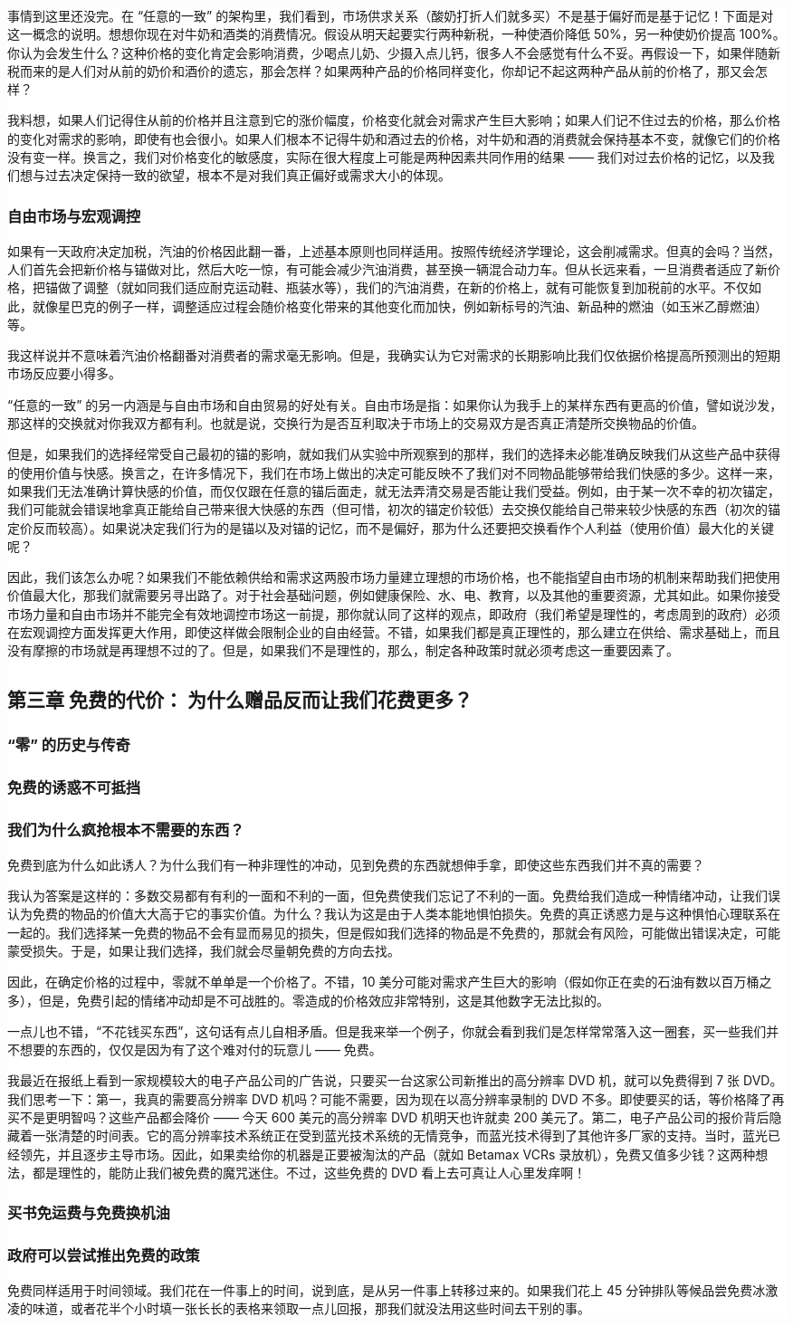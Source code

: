 事情到这里还没完。在 “任意的一致” 的架构里，我们看到，市场供求关系（酸奶打折人们就多买）不是基于偏好而是基于记忆！下面是对这一概念的说明。想想你现在对牛奶和酒类的消费情况。假设从明天起要实行两种新税，一种使酒价降低 50%，另一种使奶价提高 100%。你认为会发生什么？这种价格的变化肯定会影响消费，少喝点儿奶、少摄入点儿钙，很多人不会感觉有什么不妥。再假设一下，如果伴随新税而来的是人们对从前的奶价和酒价的遗忘，那会怎样？如果两种产品的价格同样变化，你却记不起这两种产品从前的价格了，那又会怎样？

我料想，如果人们记得住从前的价格并且注意到它的涨价幅度，价格变化就会对需求产生巨大影响；如果人们记不住过去的价格，那么价格的变化对需求的影响，即使有也会很小。如果人们根本不记得牛奶和酒过去的价格，对牛奶和酒的消费就会保持基本不变，就像它们的价格没有变一样。换言之，我们对价格变化的敏感度，实际在很大程度上可能是两种因素共同作用的结果 —— 我们对过去价格的记忆，以及我们想与过去决定保持一致的欲望，根本不是对我们真正偏好或需求大小的体现。
### 自由市场与宏观调控

如果有一天政府决定加税，汽油的价格因此翻一番，上述基本原则也同样适用。按照传统经济学理论，这会削减需求。但真的会吗？当然，人们首先会把新价格与锚做对比，然后大吃一惊，有可能会减少汽油消费，甚至换一辆混合动力车。但从长远来看，一旦消费者适应了新价格，把锚做了调整（就如同我们适应耐克运动鞋、瓶装水等），我们的汽油消费，在新的价格上，就有可能恢复到加税前的水平。不仅如此，就像星巴克的例子一样，调整适应过程会随价格变化带来的其他变化而加快，例如新标号的汽油、新品种的燃油（如玉米乙醇燃油）等。

我这样说并不意味着汽油价格翻番对消费者的需求毫无影响。但是，我确实认为它对需求的长期影响比我们仅依据价格提高所预测出的短期市场反应要小得多。

“任意的一致” 的另一内涵是与自由市场和自由贸易的好处有关。自由市场是指：如果你认为我手上的某样东西有更高的价值，譬如说沙发，那这样的交换就对你我双方都有利。也就是说，交换行为是否互利取决于市场上的交易双方是否真正清楚所交换物品的价值。

但是，如果我们的选择经常受自己最初的锚的影响，就如我们从实验中所观察到的那样，我们的选择未必能准确反映我们从这些产品中获得的使用价值与快感。换言之，在许多情况下，我们在市场上做出的决定可能反映不了我们对不同物品能够带给我们快感的多少。这样一来，如果我们无法准确计算快感的价值，而仅仅跟在任意的锚后面走，就无法弄清交易是否能让我们受益。例如，由于某一次不幸的初次锚定，我们可能就会错误地拿真正能给自己带来很大快感的东西（但可惜，初次的锚定价较低）去交换仅能给自己带来较少快感的东西（初次的锚定价反而较高）。如果说决定我们行为的是锚以及对锚的记忆，而不是偏好，那为什么还要把交换看作个人利益（使用价值）最大化的关键呢？

因此，我们该怎么办呢？如果我们不能依赖供给和需求这两股市场力量建立理想的市场价格，也不能指望自由市场的机制来帮助我们把使用价值最大化，那我们就需要另寻出路了。对于社会基础问题，例如健康保险、水、电、教育，以及其他的重要资源，尤其如此。如果你接受市场力量和自由市场并不能完全有效地调控市场这一前提，那你就认同了这样的观点，即政府（我们希望是理性的，考虑周到的政府）必须在宏观调控方面发挥更大作用，即使这样做会限制企业的自由经营。不错，如果我们都是真正理性的，那么建立在供给、需求基础上，而且没有摩擦的市场就是再理想不过的了。但是，如果我们不是理性的，那么，制定各种政策时就必须考虑这一重要因素了。
## 第三章 免费的代价： 为什么赠品反而让我们花费更多？
### “零” 的历史与传奇
### 免费的诱惑不可抵挡
### 我们为什么疯抢根本不需要的东西？

免费到底为什么如此诱人？为什么我们有一种非理性的冲动，见到免费的东西就想伸手拿，即使这些东西我们并不真的需要？

我认为答案是这样的：多数交易都有有利的一面和不利的一面，但免费使我们忘记了不利的一面。免费给我们造成一种情绪冲动，让我们误认为免费的物品的价值大大高于它的事实价值。为什么？我认为这是由于人类本能地惧怕损失。免费的真正诱惑力是与这种惧怕心理联系在一起的。我们选择某一免费的物品不会有显而易见的损失，但是假如我们选择的物品是不免费的，那就会有风险，可能做出错误决定，可能蒙受损失。于是，如果让我们选择，我们就会尽量朝免费的方向去找。

因此，在确定价格的过程中，零就不单单是一个价格了。不错，10 美分可能对需求产生巨大的影响（假如你正在卖的石油有数以百万桶之多），但是，免费引起的情绪冲动却是不可战胜的。零造成的价格效应非常特别，这是其他数字无法比拟的。

一点儿也不错，“不花钱买东西”，这句话有点儿自相矛盾。但是我来举一个例子，你就会看到我们是怎样常常落入这一圈套，买一些我们并不想要的东西的，仅仅是因为有了这个难对付的玩意儿 —— 免费。

我最近在报纸上看到一家规模较大的电子产品公司的广告说，只要买一台这家公司新推出的高分辨率 DVD 机，就可以免费得到 7 张 DVD。我们思考一下：第一，我真的需要高分辨率 DVD 机吗？可能不需要，因为现在以高分辨率录制的 DVD 不多。即使要买的话，等价格降了再买不是更明智吗？这些产品都会降价 —— 今天 600 美元的高分辨率 DVD 机明天也许就卖 200 美元了。第二，电子产品公司的报价背后隐藏着一张清楚的时间表。它的高分辨率技术系统正在受到蓝光技术系统的无情竞争，而蓝光技术得到了其他许多厂家的支持。当时，蓝光已经领先，并且逐步主导市场。因此，如果卖给你的机器是正要被淘汰的产品（就如 Betamax VCRs 录放机），免费又值多少钱？这两种想法，都是理性的，能防止我们被免费的魔咒迷住。不过，这些免费的 DVD 看上去可真让人心里发痒啊！
### 买书免运费与免费换机油
### 政府可以尝试推出免费的政策

免费同样适用于时间领域。我们花在一件事上的时间，说到底，是从另一件事上转移过来的。如果我们花上 45 分钟排队等候品尝免费冰激凌的味道，或者花半个小时填一张长长的表格来领取一点儿回报，那我们就没法用这些时间去干别的事。
